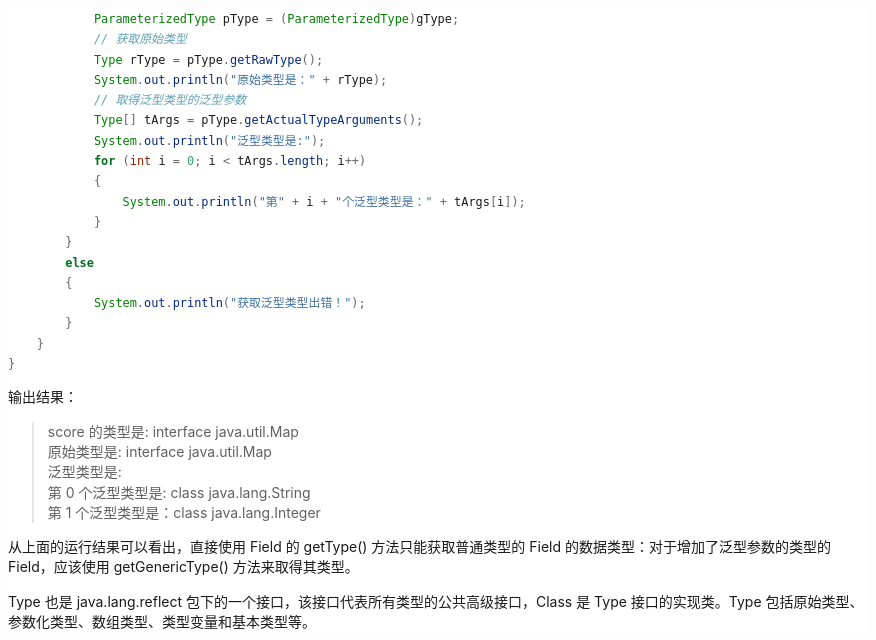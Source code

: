 ```java
            ParameterizedType pType = (ParameterizedType)gType;
            // 获取原始类型
            Type rType = pType.getRawType();
            System.out.println("原始类型是：" + rType);
            // 取得泛型类型的泛型参数
            Type[] tArgs = pType.getActualTypeArguments();
            System.out.println("泛型类型是:");
            for (int i = 0; i < tArgs.length; i++) 
            {
                System.out.println("第" + i + "个泛型类型是：" + tArgs[i]);
            }
        }
        else
        {
            System.out.println("获取泛型类型出错！");
        }
    }
}
```

输出结果：

> score 的类型是: interface java.util.Map  
> 原始类型是: interface java.util.Map  
> 泛型类型是:  
> 第 0 个泛型类型是: class java.lang.String  
> 第 1 个泛型类型是：class java.lang.Integer

从上面的运行结果可以看出，直接使用 Field 的 getType\(\) 方法只能获取普通类型的 Field 的数据类型：对于增加了泛型参数的类型的 Field，应该使用 getGenericType\(\) 方法来取得其类型。

Type 也是 java.lang.reflect 包下的一个接口，该接口代表所有类型的公共高级接口，Class 是 Type 接口的实现类。Type 包括原始类型、参数化类型、数组类型、类型变量和基本类型等。